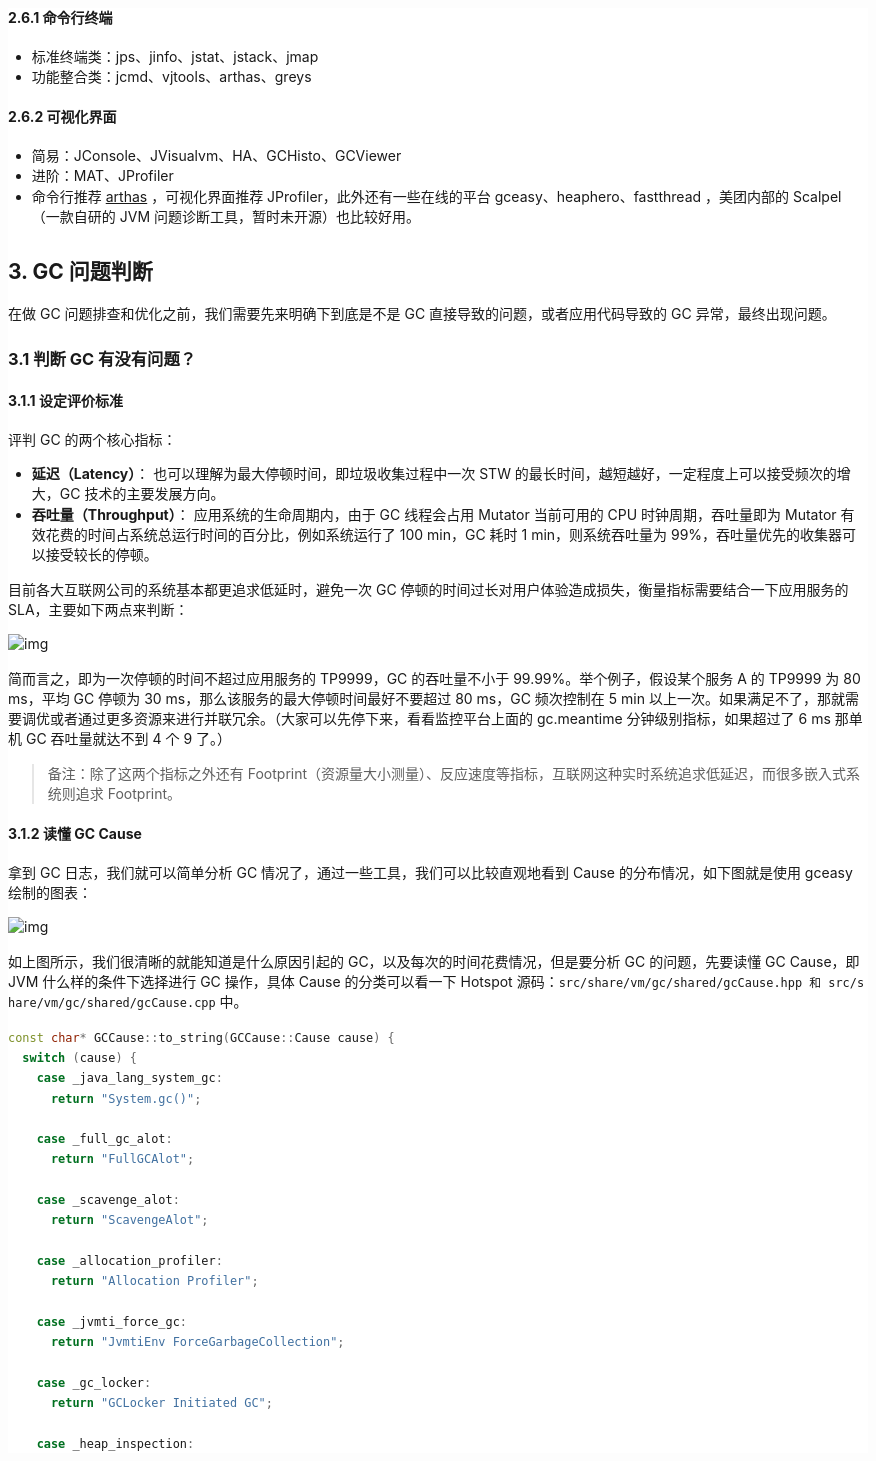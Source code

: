 #### 2.6.1 命令行终端

- 标准终端类：jps、jinfo、jstat、jstack、jmap
- 功能整合类：jcmd、vjtools、arthas、greys

#### 2.6.2 可视化界面

- 简易：JConsole、JVisualvm、HA、GCHisto、GCViewer
- 进阶：MAT、JProfiler
- 命令行推荐 [arthas]() ，可视化界面推荐 JProfiler，此外还有一些在线的平台 gceasy、heaphero、fastthread ，美团内部的 Scalpel（一款自研的 JVM 问题诊断工具，暂时未开源）也比较好用。

## 3. GC 问题判断

在做 GC 问题排查和优化之前，我们需要先来明确下到底是不是 GC 直接导致的问题，或者应用代码导致的 GC 异常，最终出现问题。

### 3.1 判断 GC 有没有问题？

#### 3.1.1 设定评价标准

评判 GC 的两个核心指标：

- **延迟（Latency）**： 也可以理解为最大停顿时间，即垃圾收集过程中一次 STW 的最长时间，越短越好，一定程度上可以接受频次的增大，GC 技术的主要发展方向。
- **吞吐量（Throughput）**： 应用系统的生命周期内，由于 GC 线程会占用 Mutator 当前可用的 CPU 时钟周期，吞吐量即为 Mutator 有效花费的时间占系统总运行时间的百分比，例如系统运行了 100 min，GC 耗时 1 min，则系统吞吐量为 99%，吞吐量优先的收集器可以接受较长的停顿。

目前各大互联网公司的系统基本都更追求低延时，避免一次 GC 停顿的时间过长对用户体验造成损失，衡量指标需要结合一下应用服务的 SLA，主要如下两点来判断：

![img](https://www.pdai.tech/images/jvm/cmsgc/cms-gc-8.jpg)

简而言之，即为一次停顿的时间不超过应用服务的 TP9999，GC 的吞吐量不小于 99.99%。举个例子，假设某个服务 A 的 TP9999 为 80 ms，平均 GC 停顿为 30 ms，那么该服务的最大停顿时间最好不要超过 80 ms，GC 频次控制在 5 min 以上一次。如果满足不了，那就需要调优或者通过更多资源来进行并联冗余。（大家可以先停下来，看看监控平台上面的 gc.meantime 分钟级别指标，如果超过了 6 ms 那单机 GC 吞吐量就达不到 4 个 9 了。）

> 备注：除了这两个指标之外还有 Footprint（资源量大小测量）、反应速度等指标，互联网这种实时系统追求低延迟，而很多嵌入式系统则追求 Footprint。

#### 3.1.2 读懂 GC Cause

拿到 GC 日志，我们就可以简单分析 GC 情况了，通过一些工具，我们可以比较直观地看到 Cause 的分布情况，如下图就是使用 gceasy 绘制的图表：

![img](https://www.pdai.tech/images/jvm/cmsgc/cms-gc-9.png)

如上图所示，我们很清晰的就能知道是什么原因引起的 GC，以及每次的时间花费情况，但是要分析 GC 的问题，先要读懂 GC Cause，即 JVM 什么样的条件下选择进行 GC 操作，具体 Cause 的分类可以看一下 Hotspot 源码：`src/share/vm/gc/shared/gcCause.hpp 和 src/share/vm/gc/shared/gcCause.cpp` 中。

```cpp
const char* GCCause::to_string(GCCause::Cause cause) {
  switch (cause) {
    case _java_lang_system_gc:
      return "System.gc()";

    case _full_gc_alot:
      return "FullGCAlot";

    case _scavenge_alot:
      return "ScavengeAlot";

    case _allocation_profiler:
      return "Allocation Profiler";

    case _jvmti_force_gc:
      return "JvmtiEnv ForceGarbageCollection";

    case _gc_locker:
      return "GCLocker Initiated GC";

    case _heap_inspection:
```